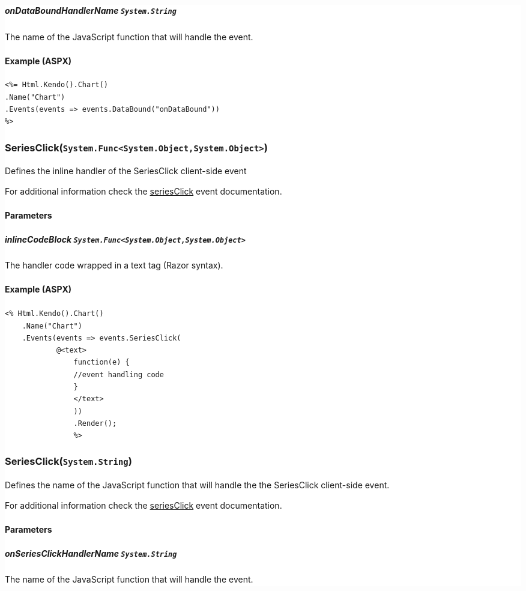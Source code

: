 ##### onDataBoundHandlerName `System.String`
The name of the JavaScript function that will handle the event.




#### Example (ASPX)
    <%= Html.Kendo().Chart()
    .Name("Chart")
    .Events(events => events.DataBound("onDataBound"))
    %>


### SeriesClick(`System.Func<System.Object,System.Object>`)
Defines the inline handler of the SeriesClick client-side event

For additional information check the [seriesClick](/api/dataviz/chart#events-seriesClick) event documentation.


#### Parameters

##### inlineCodeBlock `System.Func<System.Object,System.Object>`
The handler code wrapped in a text tag (Razor syntax).




#### Example (ASPX)
    <% Html.Kendo().Chart()
        .Name("Chart")
        .Events(events => events.SeriesClick(
                @<text>
                    function(e) {
                    //event handling code
                    }
                    </text>
                    ))
                    .Render();
                    %>


### SeriesClick(`System.String`)
Defines the name of the JavaScript function that will handle the the SeriesClick client-side event.

For additional information check the [seriesClick](/api/dataviz/chart#events-seriesClick) event documentation.


#### Parameters

##### onSeriesClickHandlerName `System.String`
The name of the JavaScript function that will handle the event.



